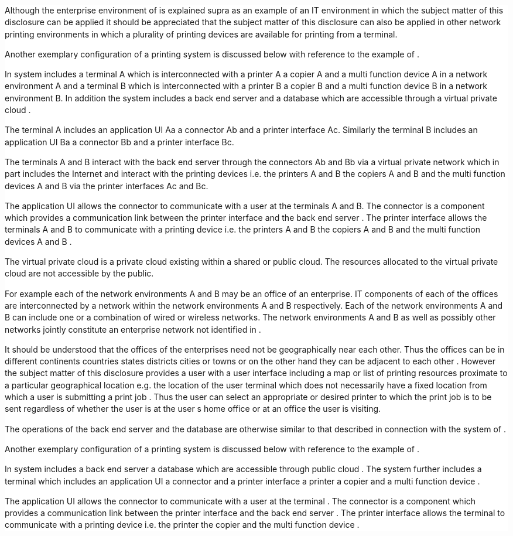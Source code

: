 Although the enterprise environment of is explained supra as an example of an IT environment in which the subject matter of this disclosure can be applied it should be appreciated that the subject matter of this disclosure can also be applied in other network printing environments in which a plurality of printing devices are available for printing from a terminal.

Another exemplary configuration of a printing system is discussed below with reference to the example of .

In system includes a terminal A which is interconnected with a printer A a copier A and a multi function device A in a network environment A and a terminal B which is interconnected with a printer B a copier B and a multi function device B in a network environment B. In addition the system includes a back end server and a database which are accessible through a virtual private cloud .

The terminal A includes an application UI Aa a connector Ab and a printer interface Ac. Similarly the terminal B includes an application UI Ba a connector Bb and a printer interface Bc.

The terminals A and B interact with the back end server through the connectors Ab and Bb via a virtual private network which in part includes the Internet and interact with the printing devices i.e. the printers A and B the copiers A and B and the multi function devices A and B via the printer interfaces Ac and Bc.

The application UI allows the connector to communicate with a user at the terminals A and B. The connector is a component which provides a communication link between the printer interface and the back end server . The printer interface allows the terminals A and B to communicate with a printing device i.e. the printers A and B the copiers A and B and the multi function devices A and B .

The virtual private cloud is a private cloud existing within a shared or public cloud. The resources allocated to the virtual private cloud are not accessible by the public.

For example each of the network environments A and B may be an office of an enterprise. IT components of each of the offices are interconnected by a network within the network environments A and B respectively. Each of the network environments A and B can include one or a combination of wired or wireless networks. The network environments A and B as well as possibly other networks jointly constitute an enterprise network not identified in .

It should be understood that the offices of the enterprises need not be geographically near each other. Thus the offices can be in different continents countries states districts cities or towns or on the other hand they can be adjacent to each other . However the subject matter of this disclosure provides a user with a user interface including a map or list of printing resources proximate to a particular geographical location e.g. the location of the user terminal which does not necessarily have a fixed location from which a user is submitting a print job . Thus the user can select an appropriate or desired printer to which the print job is to be sent regardless of whether the user is at the user s home office or at an office the user is visiting.

The operations of the back end server and the database are otherwise similar to that described in connection with the system of .

Another exemplary configuration of a printing system is discussed below with reference to the example of .

In system includes a back end server a database which are accessible through public cloud . The system further includes a terminal which includes an application UI a connector and a printer interface a printer a copier and a multi function device .

The application UI allows the connector to communicate with a user at the terminal . The connector is a component which provides a communication link between the printer interface and the back end server . The printer interface allows the terminal to communicate with a printing device i.e. the printer the copier and the multi function device .
